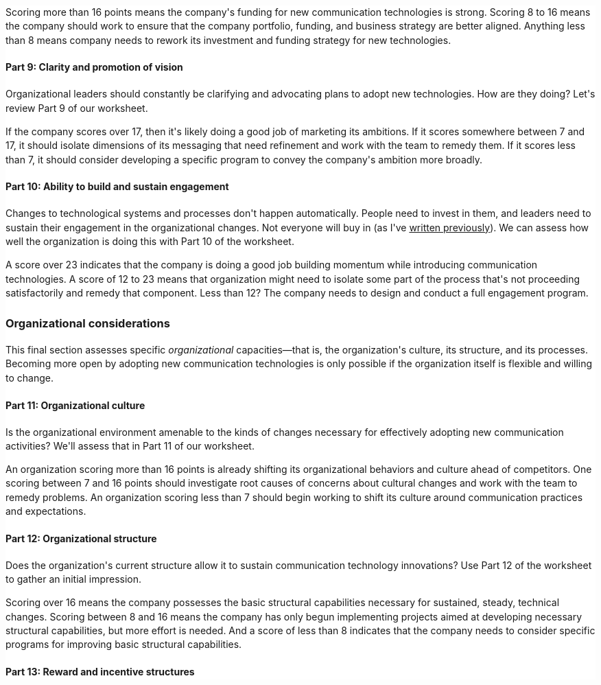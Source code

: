 Scoring more than 16 points means the company's funding for new communication technologies is strong. Scoring 8 to 16 means the company should work to ensure that the company portfolio, funding, and business strategy are better aligned. Anything less than 8 means company needs to rework its investment and funding strategy for new technologies.

#### Part 9: Clarity and promotion of vision

Organizational leaders should constantly be clarifying and advocating plans to adopt new technologies. How are they doing? Let's review Part 9 of our worksheet.

If the company scores over 17, then it's likely doing a good job of marketing its ambitions. If it scores somewhere between 7 and 17, it should isolate dimensions of its messaging that need refinement and work with the team to remedy them. If it scores less than 7, it should consider developing a specific program to convey the company's ambition more broadly.

#### Part 10: Ability to build and sustain engagement

Changes to technological systems and processes don't happen automatically. People need to invest in them, and leaders need to sustain their engagement in the organizational changes. Not everyone will buy in (as I've [written previously][5]). We can assess how well the organization is doing this with Part 10 of the worksheet.

A score over 23 indicates that the company is doing a good job building momentum while introducing communication technologies. A score of 12 to 23 means that organization might need to isolate some part of the process that's not proceeding satisfactorily and remedy that component. Less than 12? The company needs to design and conduct a full engagement program.

### Organizational considerations

This final section assesses specific _organizational_ capacities—that is, the organization's culture, its structure, and its processes. Becoming more open by adopting new communication technologies is only possible if the organization itself is flexible and willing to change.

#### Part 11: Organizational culture

Is the organizational environment amenable to the kinds of changes necessary for effectively adopting new communication activities? We'll assess that in Part 11 of our worksheet.

An organization scoring more than 16 points is already shifting its organizational behaviors and culture ahead of competitors. One scoring between 7 and 16 points should investigate root causes of concerns about cultural changes and work with the team to remedy problems. An organization scoring less than 7 should begin working to shift its culture around communication practices and expectations.

#### Part 12: Organizational structure

Does the organization's current structure allow it to sustain communication technology innovations? Use Part 12 of the worksheet to gather an initial impression.

Scoring over 16 means the company possesses the basic structural capabilities necessary for sustained, steady, technical changes. Scoring between 8 and 16 means the company has only begun implementing projects aimed at developing necessary structural capabilities, but more effort is needed. And a score of less than 8 indicates that the company needs to consider specific programs for improving basic structural capabilities.

#### Part 13: Reward and incentive structures


[#]: collector: (lujun9972)
[#]: translator: ( )
[#]: reviewer: ( )
[#]: publisher: ( )
[#]: url: ( )
[#]: subject: (How to assess your organization's technological maturity)
[#]: via: (https://opensource.com/open-organization/20/3/communication-technology-worksheet)
[#]: author: (Ron McFarland https://opensource.com/users/ron-mcfarland)
[a]: https://opensource.com/users/ron-mcfarland
[b]: https://github.com/lujun9972
[1]: https://opensource.com/sites/default/files/styles/image-full-size/public/lead-images/build_structure_tech_program_code_construction.png?itok=nVsiLuag (Someone wearing a hardhat and carrying code )
[2]: https://opensource.com/open-organization/resources/open-org-definition
[3]: https://opensource.com/open-organization/20/1/communication-technology-superstars
[4]: https://www.slideshare.net/RonMcFarland1/improving-processes-65115172?qid=b0a0fde3-62c6-4538-88c8-1bfd70485cee&v=&b=&from_search=5
[5]: https://opensource.com/open-organization/17/1/escape-the-cave